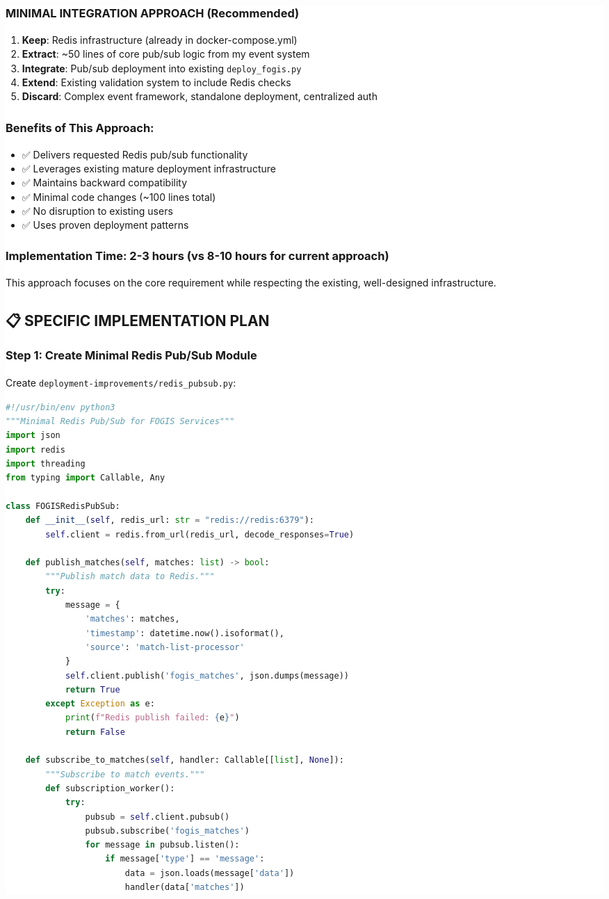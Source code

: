### **MINIMAL INTEGRATION APPROACH** (Recommended)

1. **Keep**: Redis infrastructure (already in docker-compose.yml)
2. **Extract**: ~50 lines of core pub/sub logic from my event system
3. **Integrate**: Pub/sub deployment into existing `deploy_fogis.py`
4. **Extend**: Existing validation system to include Redis checks
5. **Discard**: Complex event framework, standalone deployment, centralized auth

### **Benefits of This Approach**:
- ✅ Delivers requested Redis pub/sub functionality
- ✅ Leverages existing mature deployment infrastructure
- ✅ Maintains backward compatibility
- ✅ Minimal code changes (~100 lines total)
- ✅ No disruption to existing users
- ✅ Uses proven deployment patterns

### **Implementation Time**: 2-3 hours (vs 8-10 hours for current approach)

This approach focuses on the core requirement while respecting the existing, well-designed infrastructure.

## 📋 SPECIFIC IMPLEMENTATION PLAN

### **Step 1: Create Minimal Redis Pub/Sub Module**

Create `deployment-improvements/redis_pubsub.py`:
```python
#!/usr/bin/env python3
"""Minimal Redis Pub/Sub for FOGIS Services"""
import json
import redis
import threading
from typing import Callable, Any

class FOGISRedisPubSub:
    def __init__(self, redis_url: str = "redis://redis:6379"):
        self.client = redis.from_url(redis_url, decode_responses=True)

    def publish_matches(self, matches: list) -> bool:
        """Publish match data to Redis."""
        try:
            message = {
                'matches': matches,
                'timestamp': datetime.now().isoformat(),
                'source': 'match-list-processor'
            }
            self.client.publish('fogis_matches', json.dumps(message))
            return True
        except Exception as e:
            print(f"Redis publish failed: {e}")
            return False

    def subscribe_to_matches(self, handler: Callable[[list], None]):
        """Subscribe to match events."""
        def subscription_worker():
            try:
                pubsub = self.client.pubsub()
                pubsub.subscribe('fogis_matches')
                for message in pubsub.listen():
                    if message['type'] == 'message':
                        data = json.loads(message['data'])
                        handler(data['matches'])
```